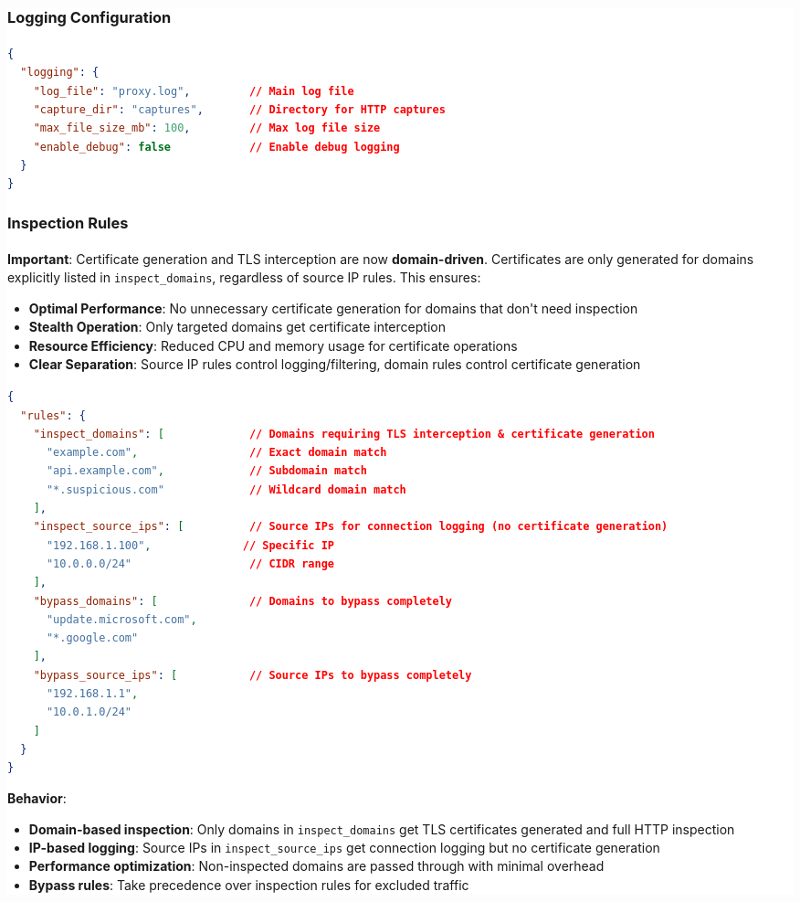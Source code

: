 ### Logging Configuration
```json
{
  "logging": {
    "log_file": "proxy.log",         // Main log file
    "capture_dir": "captures",       // Directory for HTTP captures
    "max_file_size_mb": 100,         // Max log file size
    "enable_debug": false            // Enable debug logging
  }
}
```

### Inspection Rules

**Important**: Certificate generation and TLS interception are now **domain-driven**. Certificates are only generated for domains explicitly listed in `inspect_domains`, regardless of source IP rules. This ensures:

- **Optimal Performance**: No unnecessary certificate generation for domains that don't need inspection
- **Stealth Operation**: Only targeted domains get certificate interception
- **Resource Efficiency**: Reduced CPU and memory usage for certificate operations
- **Clear Separation**: Source IP rules control logging/filtering, domain rules control certificate generation

```json
{
  "rules": {
    "inspect_domains": [             // Domains requiring TLS interception & certificate generation
      "example.com",                 // Exact domain match
      "api.example.com",             // Subdomain match
      "*.suspicious.com"             // Wildcard domain match
    ],
    "inspect_source_ips": [          // Source IPs for connection logging (no certificate generation)
      "192.168.1.100",              // Specific IP
      "10.0.0.0/24"                  // CIDR range
    ],
    "bypass_domains": [              // Domains to bypass completely
      "update.microsoft.com",
      "*.google.com"
    ],
    "bypass_source_ips": [           // Source IPs to bypass completely
      "192.168.1.1",
      "10.0.1.0/24"
    ]
  }
}
```

**Behavior**:
- **Domain-based inspection**: Only domains in `inspect_domains` get TLS certificates generated and full HTTP inspection
- **IP-based logging**: Source IPs in `inspect_source_ips` get connection logging but no certificate generation
- **Performance optimization**: Non-inspected domains are passed through with minimal overhead
- **Bypass rules**: Take precedence over inspection rules for excluded traffic
